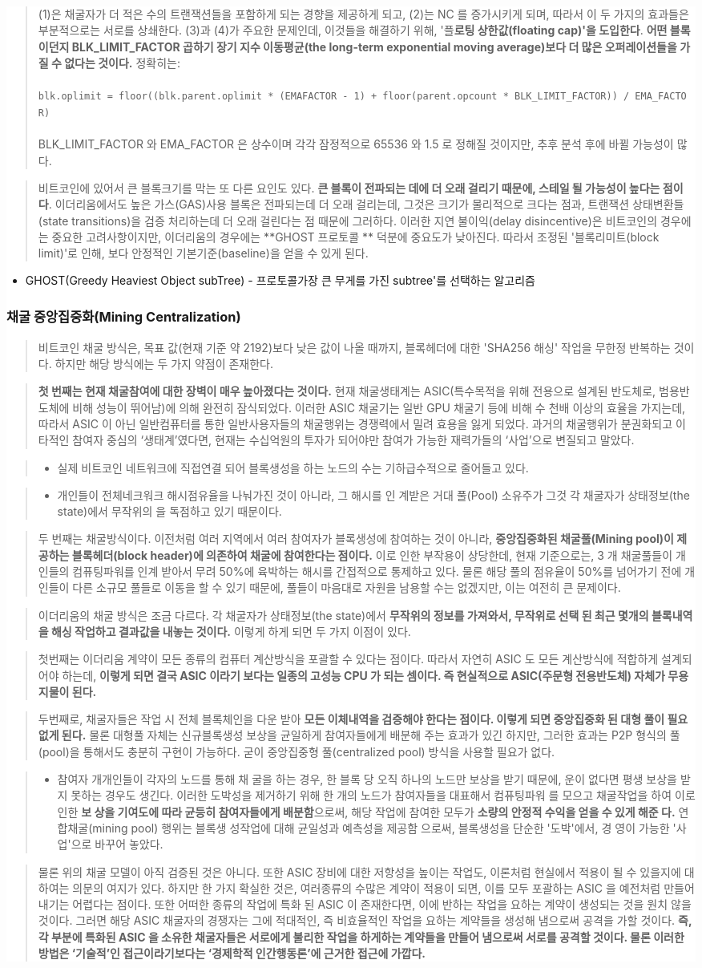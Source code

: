 

>(1)은  채굴자가  더  적은  수의  트랜잭션들을  포함하게  되는  경향을  제공하게  되고, (2)는  NC 를  증가시키게  되며, 따라서  이  두  가지의  효과들은  부분적으로는  서로를  상쇄한다. (3)과  (4)가  주요한  문제인데,  이것들을  해결하기  위해, '플**로팅  상한값(floating cap)'을  도입한다**.  **어떤  블록이던지  BLK_LIMIT_FACTOR  곱하기  장기  지수  이동평균(the long-term exponential moving average)보다  더  많은  오퍼레이션들을  가질  수  없다는  것이다.**  정확히는: <br><br>`blk.oplimit = floor((blk.parent.oplimit * (EMAFACTOR - 1) + floor(parent.opcount * BLK_LIMIT_FACTOR)) / EMA_FACTOR)`
<br><br>BLK_LIMIT_FACTOR  와  EMA_FACTOR 은  상수이며  각각  잠정적으로  65536 와  1.5 로  정해질  것이지만,  추후  분석 후에  바뀔  가능성이  많다.

>비트코인에  있어서  큰  블록크기를  막는  또  다른  요인도  있다.  **큰  블록이  전파되는  데에  더  오래  걸리기  때문에, 스테일  될  가능성이  높다는  점이다**.  이더리움에서도  높은  가스(GAS)사용  블록은  전파되는데  더  오래  걸리는데,  그것은 크기가  물리적으로  크다는  점과,  트랜잭션  상태변환들(state transitions)을  검증  처리하는데  더  오래  걸린다는  점 때문에  그러하다.  이러한  지연  불이익(delay disincentive)은  비트코인의  경우에는  중요한  고려사항이지만,  이더리움의 경우에는  **GHOST 프로토콜 ** 덕분에  중요도가  낮아진다.  따라서  조정된  '블록리미트(block limit)'로  인해,  보다  안정적인 기본기준(baseline)을  얻을  수  있게  된다.

- GHOST(Greedy Heaviest Object subTree) - 프로토콜가장 큰 무게를 가진 subtree'를 선택하는 알고리즘

### 채굴  중앙집중화(Mining Centralization)

>비트코인  채굴  방식은,  목표  값(현재  기준  약  2192)보다  낮은  값이  나올  때까지,  블록헤더에  대한  'SHA256  해싱' 작업을  무한정  반복하는  것이다.  하지만  해당  방식에는  두  가지  약점이  존재한다.

>**첫  번째는  현재  채굴참여에  대한  장벽이  매우  높아졌다는  것이다.**  현재  채굴생태계는  ASIC(특수목적을  위해  전용으로 설계된  반도체로,  범용반도체에  비해  성능이  뛰어남)에  의해  완전히  잠식되었다.  이러한  ASIC 채굴기는  일반 GPU 채굴기  등에  비해  수  천배  이상의  효율을  가지는데,  따라서  ASIC 이  아닌  일반컴퓨터를  통한  일반사용자들의 채굴행위는  경쟁력에서  밀려  효용을  잃게  되었다.  과거의  채굴행위가  분권화되고  이타적인  참여자  중심의 ‘생태계’였다면,  현재는  수십억원의  투자가  되어야만  참여가  가능한  재력가들의  ‘사업’으로  변질되고  말았다.

>- 실제 비트코인 네트워크에 직접연결 되어 블록생성을 하는 노드의 수는 기하급수적으로 줄어들고 있다.

>- 개인들이 전체네크워크 해시점유율을 나눠가진 것이 아니라, 그 해시를 인 계받은 거대 풀(Pool) 소유주가 그것  각  채굴자가  상태정보(the state)에서  무작위의 을 독점하고 있기 때문이다.

>두  번째는  채굴방식이다.  이전처럼  여러  지역에서  여러  참여자가  블록생성에  참여하는  것이  아니라,  **중앙집중화된 채굴풀(Mining pool)이  제공하는  블록헤더(block header)에  의존하여  채굴에 참여한다는  점이다.**  이로  인한  부작용이  상당한데,  현재  기준으로는, 3 개  채굴풀들이 개인들의  컴퓨팅파워를  인계  받아서  무려  50%에  육박하는  해시를  간접적으로 통제하고  있다.  물론  해당  풀의  점유율이  50%를  넘어가기  전에  개인들이  다른 소규모  풀들로  이동을  할  수  있기  때문에,  풀들이  마음대로  자원을  남용할  수는 없겠지만,  이는  여전히  큰  문제이다.

>이더리움의  채굴  방식은  조금  다르다.  각  채굴자가  상태정보(the state)에서  **무작위의  정보를  가져와서,  무작위로  선택  된  최근  몇개의  블록내역을  해싱  작업하고  결과값을 내놓는  것이다.**  이렇게  하게  되면  두  가지  이점이  있다.

>첫번째는  이더리움  계약이  모든  종류의  컴퓨터  계산방식을  포괄할  수  있다는  점이다.  따라서  자연히  ASIC 도  모든 계산방식에  적합하게  설계되어야  하는데,  **이렇게  되면  결국  ASIC 이라기  보다는  일종의  고성능  CPU 가  되는  셈이다. 즉  현실적으로  ASIC(주문형  전용반도체)  자체가  무용지물이  된다.**

>두번째로,  채굴자들은  작업  시  전체  블록체인을  다운  받아 **모든  이체내역을  검증해야  한다는  점이다.  이렇게  되면 중앙집중화  된  대형  풀이  필요없게  된다.**  물론  대형풀  자체는  신규블록생성  보상을  균일하게  참여자들에게  배분해  주는 효과가  있긴  하지만,  그러한  효과는  P2P 형식의  풀(pool)을  통해서도  충분히 구현이  가능하다.  굳이  중앙집중형  풀(centralized pool)  방식을  사용할  필요가 없다.

>- 참여자 개개인들이 각자의 노드를 통해 채 굴을 하는 경우, 한 블록 당 오직 하나의 노드만 보상을 받기 때문에, 운이 없다면 평생 보상을 받지 못하는 경우도 생긴다. 이러한 도박성을 제거하기 위해 한 개의 노드가  참여자들을  대표해서  컴퓨팅파워 를 모으고 채굴작업을 하여 이로 인한 **보 상을 기여도에 따라 균등히 참여자들에게 배분함**으로써, 해당 작업에 참여한 모두가 **소량의 안정적 수익을 얻을 수 있게 해준 다.** 연합채굴(mining pool) 행위는 블록생 성작업에 대해 균일성과 예측성을 제공함 으로써, 블록생성을 단순한  '도박'에서, 경 영이 가능한 '사업'으로 바꾸어 놓았다.


>물론  위의  채굴  모델이  아직  검증된  것은  아니다.  또한  ASIC 장비에  대한 저항성을  높이는  작업도,  이론처럼  현실에서  적용이  될  수  있을지에  대하여는 의문의  여지가  있다.  하지만  한  가지  확실한  것은,  여러종류의  수많은  계약이 적용이  되면,  이를  모두  포괄하는  ASIC 을  예전처럼  만들어  내기는  어렵다는 점이다.  또한  어떠한  종류의  작업에  특화  된  ASIC 이  존재한다면,  이에  반하는 작업을  요하는  계약이  생성되는  것을  원치  않을  것이다.  그러면  해당 ASIC 채굴자의  경쟁자는  그에  적대적인,  즉  비효율적인  작업을  요하는  계약들을 생성해  냄으로써  공격을  가할  것이다.  **즉,  각  부분에  특화된  ASIC 을  소유한 채굴자들은  서로에게  불리한  작업을  하게하는  계약들을  만들어  냄으로써  서로를 공격할  것이다.  물론  이러한  방법은  ‘기술적’인  접근이라기보다는  ‘경제학적 인간행동론’에  근거한  접근에  가깝다.**
